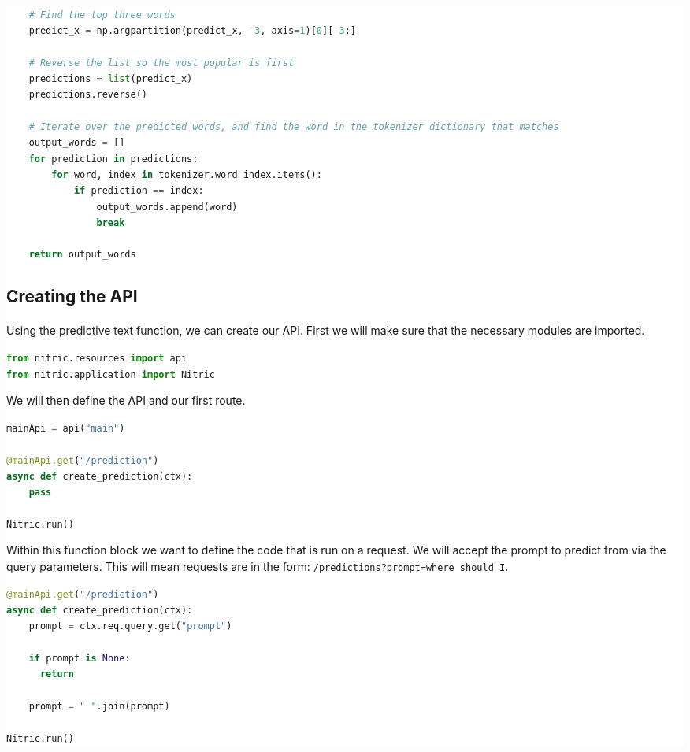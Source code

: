 ```python
    # Find the top three words
    predict_x = np.argpartition(predict_x, -3, axis=1)[0][-3:]

    # Reverse the list so the most popular is first
    predictions = list(predict_x)
    predictions.reverse()

    # Iterate over the predicted words, and find the word in the tokenizer dictionary that matches
    output_words = []
    for prediction in predictions:
        for word, index in tokenizer.word_index.items():
            if prediction == index:
                output_words.append(word)
                break

    return output_words
```

## Creating the API

Using the predictive text function, we can create our API. First we will make sure that the necessary modules are imported.

```python
from nitric.resources import api
from nitric.application import Nitric
```

We will then define the API and our first route.

```python
mainApi = api("main")

@mainApi.get("/prediction")
async def create_prediction(ctx):
    pass

Nitric.run()
```

Within this function block we want to define the code that is run on a request. We will accept the prompt to predict from via the query parameters. This will mean requests are in the form: `/predictions?prompt=where should I`.

```python
@mainApi.get("/prediction")
async def create_prediction(ctx):
    prompt = ctx.req.query.get("prompt")

    if prompt is None:
      return

    prompt = " ".join(prompt)

Nitric.run()
```
